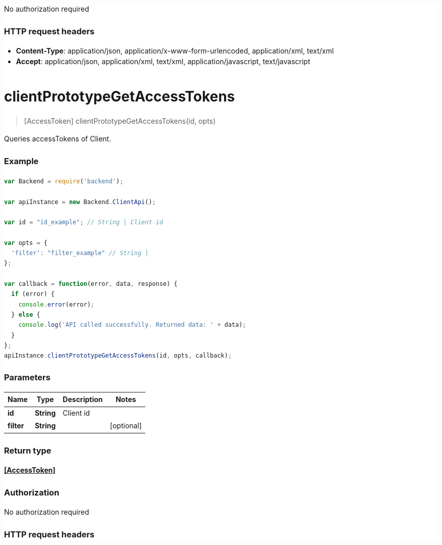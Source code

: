 No authorization required

### HTTP request headers

 - **Content-Type**: application/json, application/x-www-form-urlencoded, application/xml, text/xml
 - **Accept**: application/json, application/xml, text/xml, application/javascript, text/javascript

<a name="clientPrototypeGetAccessTokens"></a>
# **clientPrototypeGetAccessTokens**
> [AccessToken] clientPrototypeGetAccessTokens(id, opts)

Queries accessTokens of Client.

### Example
```javascript
var Backend = require('backend');

var apiInstance = new Backend.ClientApi();

var id = "id_example"; // String | Client id

var opts = { 
  'filter': "filter_example" // String | 
};

var callback = function(error, data, response) {
  if (error) {
    console.error(error);
  } else {
    console.log('API called successfully. Returned data: ' + data);
  }
};
apiInstance.clientPrototypeGetAccessTokens(id, opts, callback);
```

### Parameters

Name | Type | Description  | Notes
------------- | ------------- | ------------- | -------------
 **id** | **String**| Client id | 
 **filter** | **String**|  | [optional] 

### Return type

[**[AccessToken]**](AccessToken.md)

### Authorization

No authorization required

### HTTP request headers
